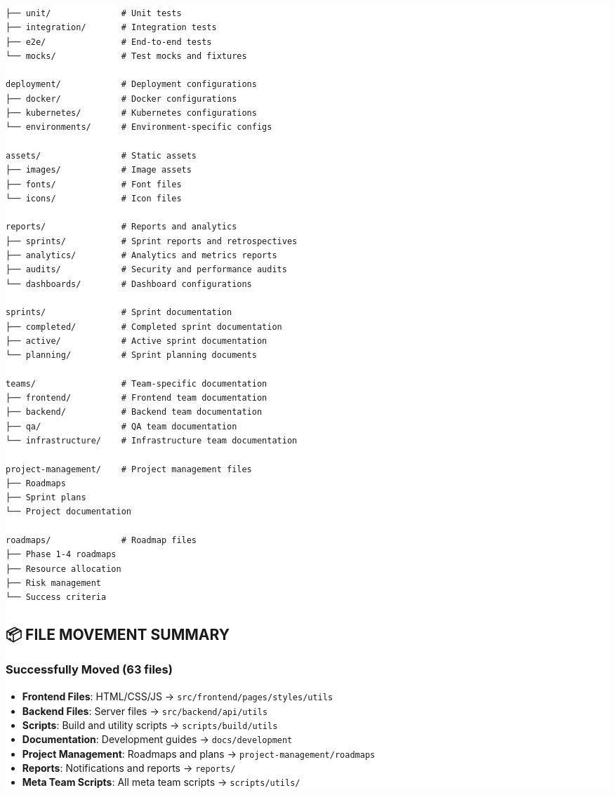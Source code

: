 ```
├── unit/              # Unit tests
├── integration/       # Integration tests
├── e2e/               # End-to-end tests
└── mocks/             # Test mocks and fixtures

deployment/            # Deployment configurations
├── docker/            # Docker configurations
├── kubernetes/        # Kubernetes configurations
└── environments/      # Environment-specific configs

assets/                # Static assets
├── images/            # Image assets
├── fonts/             # Font files
└── icons/             # Icon files

reports/               # Reports and analytics
├── sprints/           # Sprint reports and retrospectives
├── analytics/         # Analytics and metrics reports
├── audits/            # Security and performance audits
└── dashboards/        # Dashboard configurations

sprints/               # Sprint documentation
├── completed/         # Completed sprint documentation
├── active/            # Active sprint documentation
└── planning/          # Sprint planning documents

teams/                 # Team-specific documentation
├── frontend/          # Frontend team documentation
├── backend/           # Backend team documentation
├── qa/                # QA team documentation
└── infrastructure/    # Infrastructure team documentation

project-management/    # Project management files
├── Roadmaps
├── Sprint plans
└── Project documentation

roadmaps/              # Roadmap files
├── Phase 1-4 roadmaps
├── Resource allocation
├── Risk management
└── Success criteria
```

## 📦 **FILE MOVEMENT SUMMARY**

### **Successfully Moved (63 files)**
- **Frontend Files**: HTML/CSS/JS → `src/frontend/pages/styles/utils`
- **Backend Files**: Server files → `src/backend/api/utils`
- **Scripts**: Build and utility scripts → `scripts/build/utils`
- **Documentation**: Development guides → `docs/development`
- **Project Management**: Roadmaps and plans → `project-management/roadmaps`
- **Reports**: Notifications and reports → `reports/`
- **Meta Team Scripts**: All meta team scripts → `scripts/utils/`
